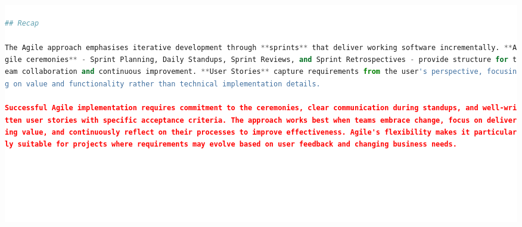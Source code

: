 ```py

## Recap

The Agile approach emphasises iterative development through **sprints** that deliver working software incrementally. **Agile ceremonies** - Sprint Planning, Daily Standups, Sprint Reviews, and Sprint Retrospectives - provide structure for team collaboration and continuous improvement. **User Stories** capture requirements from the user's perspective, focusing on value and functionality rather than technical implementation details.

Successful Agile implementation requires commitment to the ceremonies, clear communication during standups, and well-written user stories with specific acceptance criteria. The approach works best when teams embrace change, focus on delivering value, and continuously reflect on their processes to improve effectiveness. Agile's flexibility makes it particularly suitable for projects where requirements may evolve based on user feedback and changing business needs.








